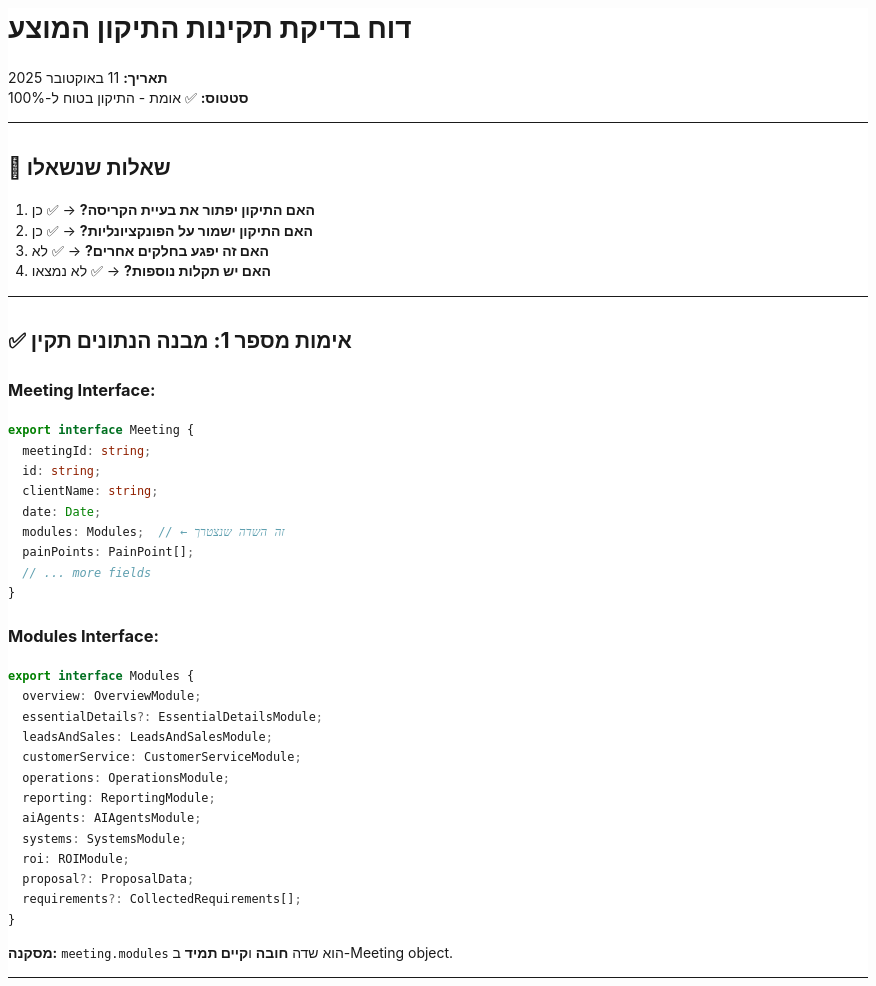 # דוח בדיקת תקינות התיקון המוצע

**תאריך:** 11 באוקטובר 2025  
**סטטוס:** ✅ אומת - התיקון בטוח ל-100%

---

## 🎯 שאלות שנשאלו

1. **האם התיקון יפתור את בעיית הקריסה?** → ✅ כן
2. **האם התיקון ישמור על הפונקציונליות?** → ✅ כן
3. **האם זה יפגע בחלקים אחרים?** → ✅ לא
4. **האם יש תקלות נוספות?** → ✅ לא נמצאו

---

## ✅ אימות מספר 1: מבנה הנתונים תקין

### Meeting Interface:
```typescript
export interface Meeting {
  meetingId: string;
  id: string;
  clientName: string;
  date: Date;
  modules: Modules;  // ← זה השדה שנצטרך
  painPoints: PainPoint[];
  // ... more fields
}
```

### Modules Interface:
```typescript
export interface Modules {
  overview: OverviewModule;
  essentialDetails?: EssentialDetailsModule;
  leadsAndSales: LeadsAndSalesModule;
  customerService: CustomerServiceModule;
  operations: OperationsModule;
  reporting: ReportingModule;
  aiAgents: AIAgentsModule;
  systems: SystemsModule;
  roi: ROIModule;
  proposal?: ProposalData;
  requirements?: CollectedRequirements[];
}
```

**מסקנה:** `meeting.modules` הוא שדה **חובה** ו**קיים תמיד** ב-Meeting object.

---

